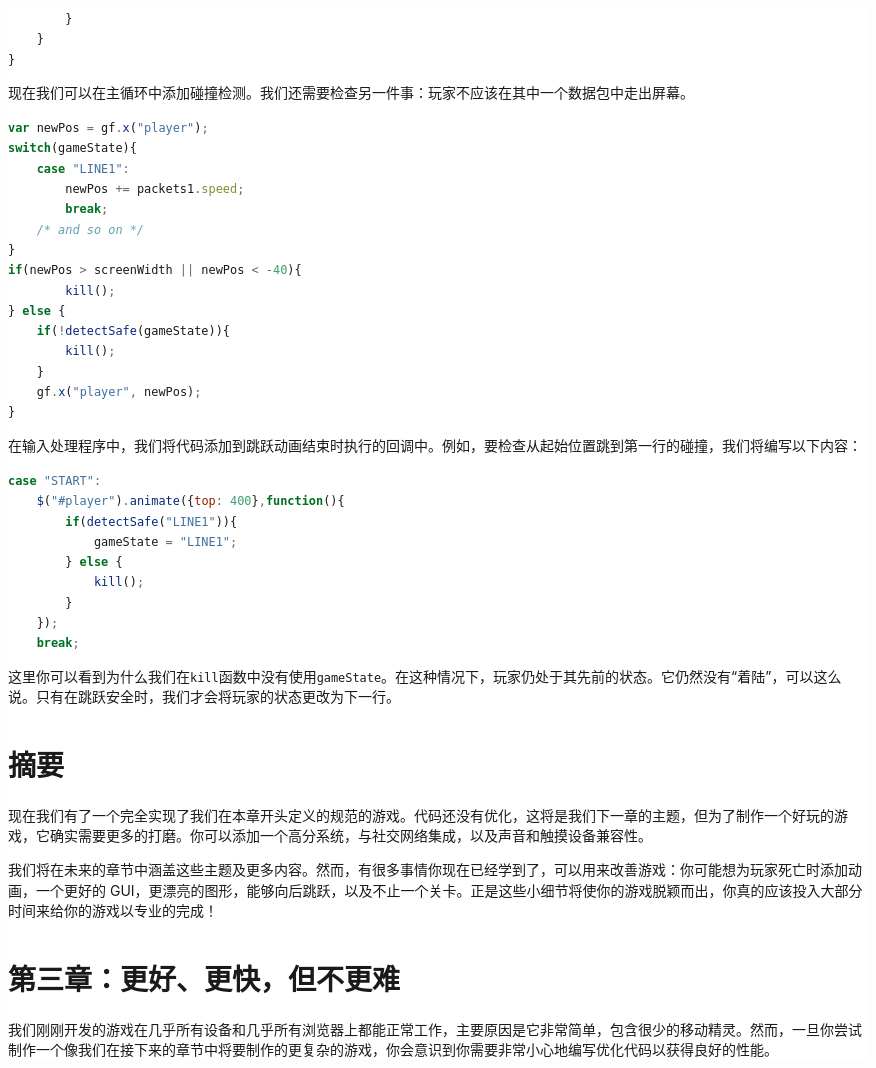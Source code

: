 ```js
        }
    }
}
```

现在我们可以在主循环中添加碰撞检测。我们还需要检查另一件事：玩家不应该在其中一个数据包中走出屏幕。

```js
var newPos = gf.x("player");
switch(gameState){
    case "LINE1":
        newPos += packets1.speed;
        break;
    /* and so on */
}
if(newPos > screenWidth || newPos < -40){
        kill();
} else {
    if(!detectSafe(gameState)){
        kill();
    }
    gf.x("player", newPos);
}
```

在输入处理程序中，我们将代码添加到跳跃动画结束时执行的回调中。例如，要检查从起始位置跳到第一行的碰撞，我们将编写以下内容：

```js
case "START":
    $("#player").animate({top: 400},function(){
        if(detectSafe("LINE1")){
            gameState = "LINE1";
        } else {
            kill();
        }
    });
    break;
```

这里你可以看到为什么我们在`kill`函数中没有使用`gameState`。在这种情况下，玩家仍处于其先前的状态。它仍然没有“着陆”，可以这么说。只有在跳跃安全时，我们才会将玩家的状态更改为下一行。

# 摘要

现在我们有了一个完全实现了我们在本章开头定义的规范的游戏。代码还没有优化，这将是我们下一章的主题，但为了制作一个好玩的游戏，它确实需要更多的打磨。你可以添加一个高分系统，与社交网络集成，以及声音和触摸设备兼容性。

我们将在未来的章节中涵盖这些主题及更多内容。然而，有很多事情你现在已经学到了，可以用来改善游戏：你可能想为玩家死亡时添加动画，一个更好的 GUI，更漂亮的图形，能够向后跳跃，以及不止一个关卡。正是这些小细节将使你的游戏脱颖而出，你真的应该投入大部分时间来给你的游戏以专业的完成！


# 第三章：更好、更快，但不更难

我们刚刚开发的游戏在几乎所有设备和几乎所有浏览器上都能正常工作，主要原因是它非常简单，包含很少的移动精灵。然而，一旦你尝试制作一个像我们在接下来的章节中将要制作的更复杂的游戏，你会意识到你需要非常小心地编写优化代码以获得良好的性能。
